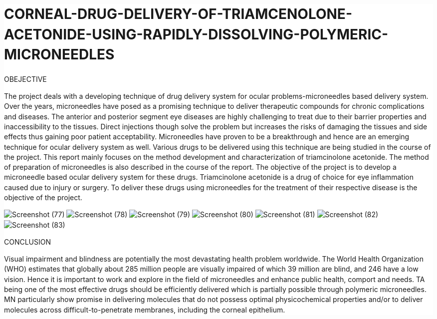 # CORNEAL-DRUG-DELIVERY-OF-TRIAMCENOLONE-ACETONIDE-USING-RAPIDLY-DISSOLVING-POLYMERIC-MICRONEEDLES
OBEJECTIVE

The project deals with a developing technique of drug delivery system for ocular problems-microneedles based delivery system. Over the years, microneedles have posed as a promising technique to deliver therapeutic compounds for chronic complications and diseases. The anterior and posterior segment eye diseases are highly challenging to treat due to their barrier properties and inaccessibility to the tissues. Direct injections though solve the problem but increases the risks of damaging the tissues and side effects thus gaining poor patient acceptability. Microneedles have proven to be a breakthrough and hence are an emerging technique for ocular delivery system as well.
Various drugs to be delivered using this technique are being studied in the course of the project. This report mainly focuses on the method development and characterization of triamcinolone acetonide. The method of preparation of microneedles is also described in the course of the report. The objective of the project is to develop a microneedle based ocular delivery system for these drugs. Triamcinolone acetonide is a drug of choice for eye inflammation caused due to injury or surgery. To deliver these drugs using microneedles for the treatment of their respective disease is the objective of the project. 

<img width="516" alt="Screenshot (77)" src="https://github.com/Harshinigoli/CORNEAL-DRUG-DELIVERY-OF-TRIAMCENOLONE-ACETONIDE-USING-RAPIDLY-DISSOLVING-POLYMERIC-MICRONEEDLES/assets/161805523/5beee784-acee-4c3d-a79a-8f41ebc4d067">

<img width="521" alt="Screenshot (78)" src="https://github.com/Harshinigoli/CORNEAL-DRUG-DELIVERY-OF-TRIAMCENOLONE-ACETONIDE-USING-RAPIDLY-DISSOLVING-POLYMERIC-MICRONEEDLES/assets/161805523/199b4f6c-5fe7-4a05-8e7d-6936a7bb9a39">

<img width="499" alt="Screenshot (79)" src="https://github.com/Harshinigoli/CORNEAL-DRUG-DELIVERY-OF-TRIAMCENOLONE-ACETONIDE-USING-RAPIDLY-DISSOLVING-POLYMERIC-MICRONEEDLES/assets/161805523/d8193b8a-c75f-47f1-bd56-fda6e4bf71c0">

<img width="501" alt="Screenshot (80)" src="https://github.com/Harshinigoli/CORNEAL-DRUG-DELIVERY-OF-TRIAMCENOLONE-ACETONIDE-USING-RAPIDLY-DISSOLVING-POLYMERIC-MICRONEEDLES/assets/161805523/8f1456c8-51a2-4f3e-82e0-8dab309a9ed5">

<img width="520" alt="Screenshot (81)" src="https://github.com/Harshinigoli/CORNEAL-DRUG-DELIVERY-OF-TRIAMCENOLONE-ACETONIDE-USING-RAPIDLY-DISSOLVING-POLYMERIC-MICRONEEDLES/assets/161805523/3966db44-33ec-4356-9180-bd6e71d0558b">

<img width="531" alt="Screenshot (82)" src="https://github.com/Harshinigoli/CORNEAL-DRUG-DELIVERY-OF-TRIAMCENOLONE-ACETONIDE-USING-RAPIDLY-DISSOLVING-POLYMERIC-MICRONEEDLES/assets/161805523/aba7ae03-d21e-4508-a6cc-74e005d01e59">

<img width="522" alt="Screenshot (83)" src="https://github.com/Harshinigoli/CORNEAL-DRUG-DELIVERY-OF-TRIAMCENOLONE-ACETONIDE-USING-RAPIDLY-DISSOLVING-POLYMERIC-MICRONEEDLES/assets/161805523/fbf83f66-4de5-40bb-8573-6cc2919f6195">

CONCLUSION

Visual impairment and blindness are potentially the most devastating health problem worldwide. The World Health Organization (WHO) estimates that globally about 285 million people are visually impaired of which 39 million are blind, and 246 have a low vision. Hence it is important to work and explore in the field of microneedles and enhance public health, comport and needs. TA being one of the most effective drugs should be efficiently delivered which is partially possible through polymeric microneedles. MN particularly show promise in delivering molecules that do not possess optimal physicochemical properties and/or to deliver molecules across difficult-to-penetrate membranes, including the corneal epithelium.
